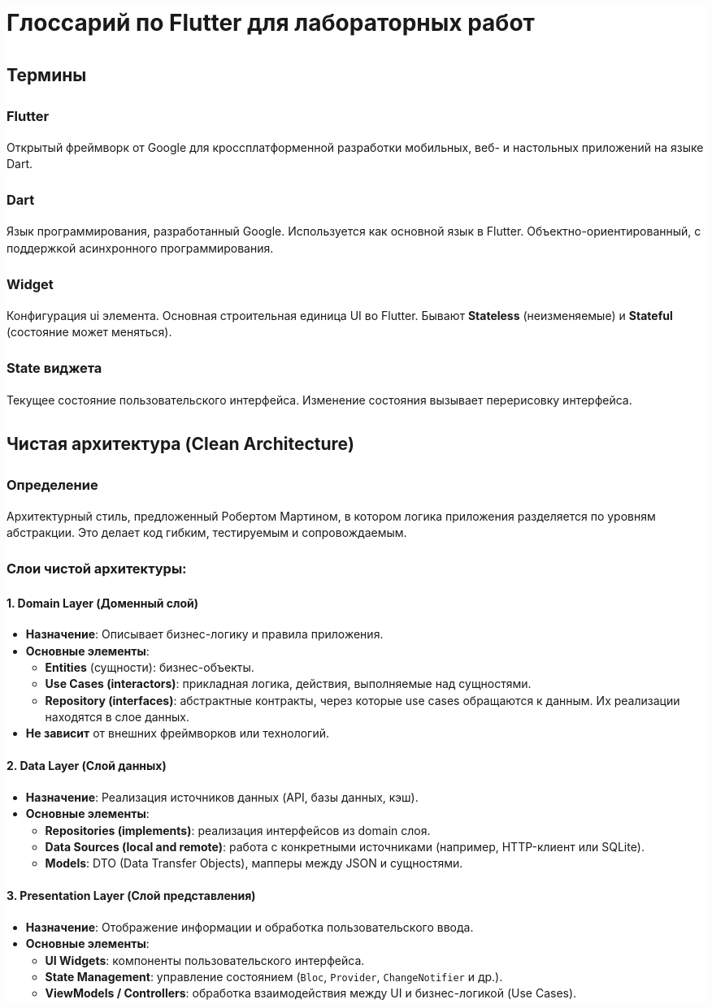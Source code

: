 # Глоссарий по Flutter для лабораторных работ

## Термины

### Flutter
Открытый фреймворк от Google для кроссплатформенной разработки мобильных, веб- и настольных приложений на языке Dart.

### Dart
Язык программирования, разработанный Google. Используется как основной язык в Flutter. Объектно-ориентированный, с поддержкой асинхронного программирования.

### Widget
Конфигурация ui элемента. Основная строительная единица UI во Flutter. Бывают **Stateless** (неизменяемые) и **Stateful** (состояние может меняться).

### State виджета
Текущее состояние пользовательского интерфейса. Изменение состояния вызывает перерисовку интерфейса.

## Чистая архитектура (Clean Architecture)

### Определение
Архитектурный стиль, предложенный Робертом Мартином, в котором логика приложения разделяется по уровням абстракции. Это делает код гибким, тестируемым и сопровождаемым.

### Слои чистой архитектуры:

#### 1. Domain Layer (Доменный слой)
- **Назначение**: Описывает бизнес-логику и правила приложения.
- **Основные элементы**:
  - **Entities** (сущности): бизнес-объекты.
  - **Use Cases (interactors)**: прикладная логика, действия, выполняемые над сущностями.
  - **Repository (interfaces)**: абстрактные контракты, через которые use cases обращаются к данным. Их реализации находятся в слое данных.
- **Не зависит** от внешних фреймворков или технологий.

#### 2. Data Layer (Слой данных)
- **Назначение**: Реализация источников данных (API, базы данных, кэш).
- **Основные элементы**:
  - **Repositories (implements)**: реализация интерфейсов из domain слоя.
  - **Data Sources (local and remote)**: работа с конкретными источниками (например, HTTP-клиент или SQLite).
  - **Models**: DTO (Data Transfer Objects), мапперы между JSON и сущностями.

#### 3. Presentation Layer (Слой представления)
- **Назначение**: Отображение информации и обработка пользовательского ввода.
- **Основные элементы**:
  - **UI Widgets**: компоненты пользовательского интерфейса.
  - **State Management**: управление состоянием (`Bloc`, `Provider`, `ChangeNotifier` и др.).
  - **ViewModels / Controllers**: обработка взаимодействия между UI и бизнес-логикой (Use Cases).
